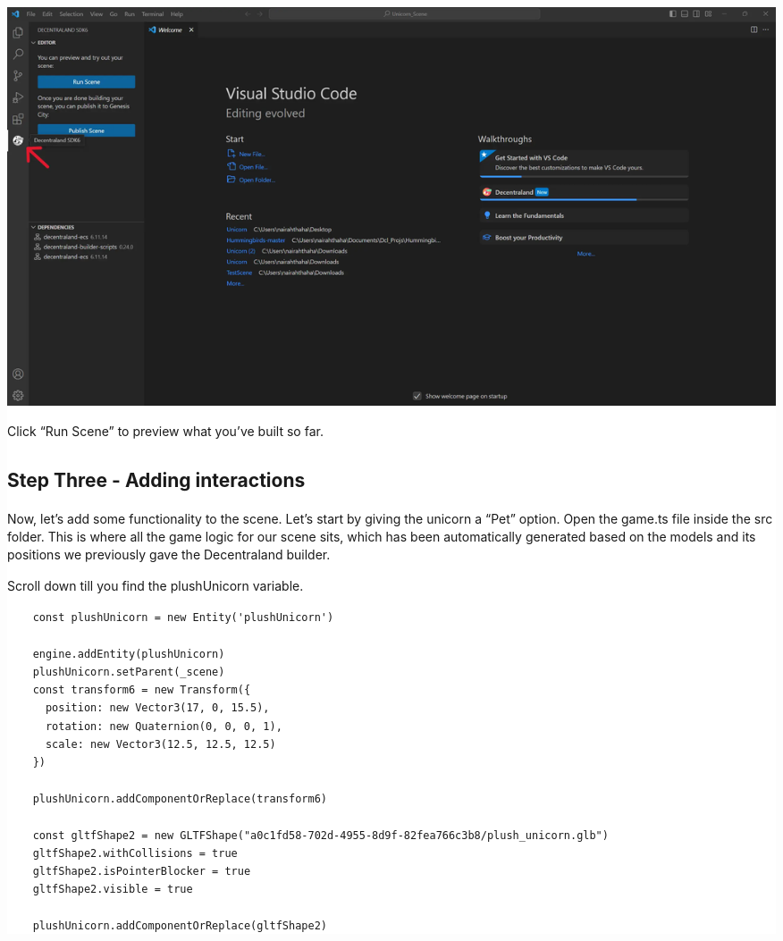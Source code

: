 ![Decentraland SDK 6 extension](5.webp)

Click “Run Scene” to preview what you’ve built so far.


## Step Three - Adding interactions
Now, let’s add some functionality to the scene. Let’s start by giving the unicorn a “Pet” option. Open the game.ts file inside the src folder. This is where all the game logic for our scene sits, which has been automatically generated based on the models and its positions we previously gave the Decentraland builder.


Scroll down till you find the plushUnicorn variable.
```
    const plushUnicorn = new Entity('plushUnicorn')

    engine.addEntity(plushUnicorn)
    plushUnicorn.setParent(_scene)
    const transform6 = new Transform({
      position: new Vector3(17, 0, 15.5),
      rotation: new Quaternion(0, 0, 0, 1),
      scale: new Vector3(12.5, 12.5, 12.5)
    })

    plushUnicorn.addComponentOrReplace(transform6)

    const gltfShape2 = new GLTFShape("a0c1fd58-702d-4955-8d9f-82fea766c3b8/plush_unicorn.glb")
    gltfShape2.withCollisions = true
    gltfShape2.isPointerBlocker = true
    gltfShape2.visible = true

    plushUnicorn.addComponentOrReplace(gltfShape2)
```
